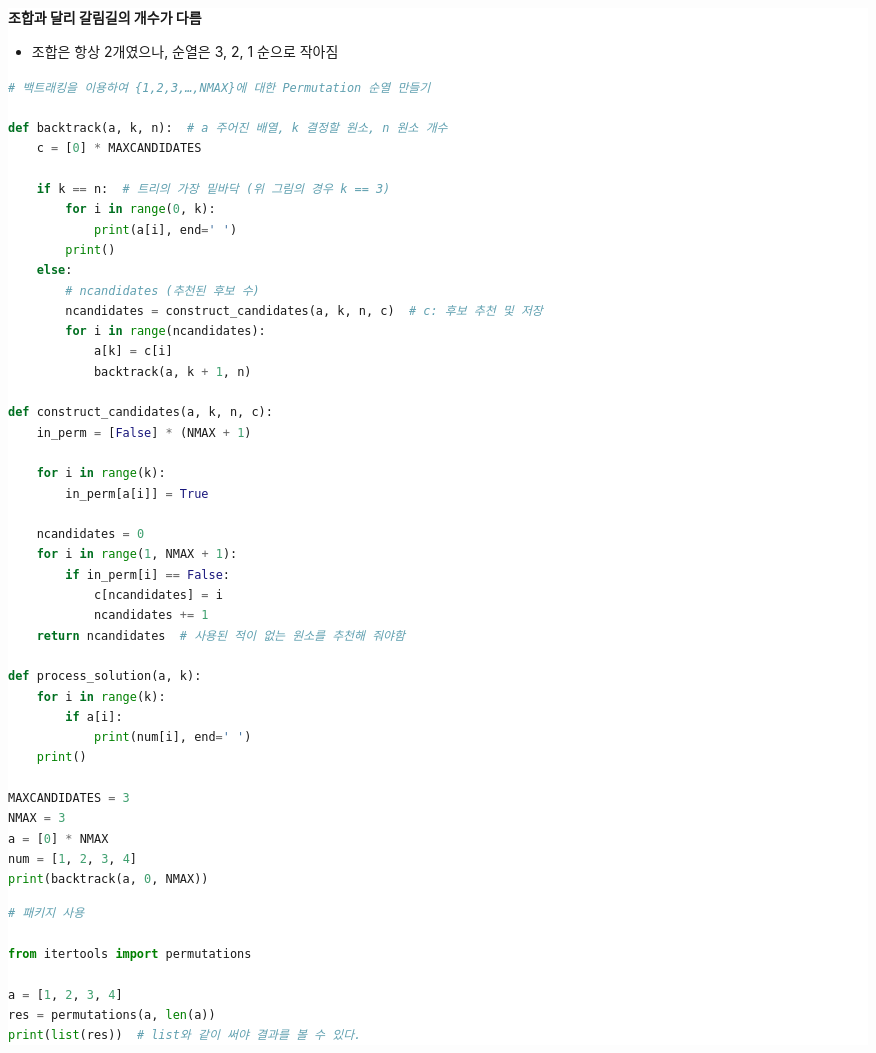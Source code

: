 **조합과 달리 갈림길의 개수가 다름**

- 조합은 항상 2개였으나, 
순열은 3, 2, 1 순으로 작아짐

```python
# 백트래킹을 이용하여 {1,2,3,…,NMAX}에 대한 Permutation 순열 만들기

def backtrack(a, k, n):  # a 주어진 배열, k 결정할 원소, n 원소 개수
    c = [0] * MAXCANDIDATES

    if k == n:  # 트리의 가장 밑바닥 (위 그림의 경우 k == 3)
        for i in range(0, k):
            print(a[i], end=' ')
        print()
    else:
        # ncandidates (추천된 후보 수)
        ncandidates = construct_candidates(a, k, n, c)  # c: 후보 추천 및 저장
        for i in range(ncandidates):
            a[k] = c[i]
            backtrack(a, k + 1, n)

def construct_candidates(a, k, n, c):
    in_perm = [False] * (NMAX + 1)

    for i in range(k):
        in_perm[a[i]] = True

    ncandidates = 0
    for i in range(1, NMAX + 1):
        if in_perm[i] == False:
            c[ncandidates] = i
            ncandidates += 1
    return ncandidates  # 사용된 적이 없는 원소를 추천해 줘야함

def process_solution(a, k):
    for i in range(k):
        if a[i]:
            print(num[i], end=' ')
    print()

MAXCANDIDATES = 3
NMAX = 3
a = [0] * NMAX
num = [1, 2, 3, 4]
print(backtrack(a, 0, NMAX))
```

```python
# 패키지 사용

from itertools import permutations

a = [1, 2, 3, 4]
res = permutations(a, len(a))
print(list(res))  # list와 같이 써야 결과를 볼 수 있다.
```

